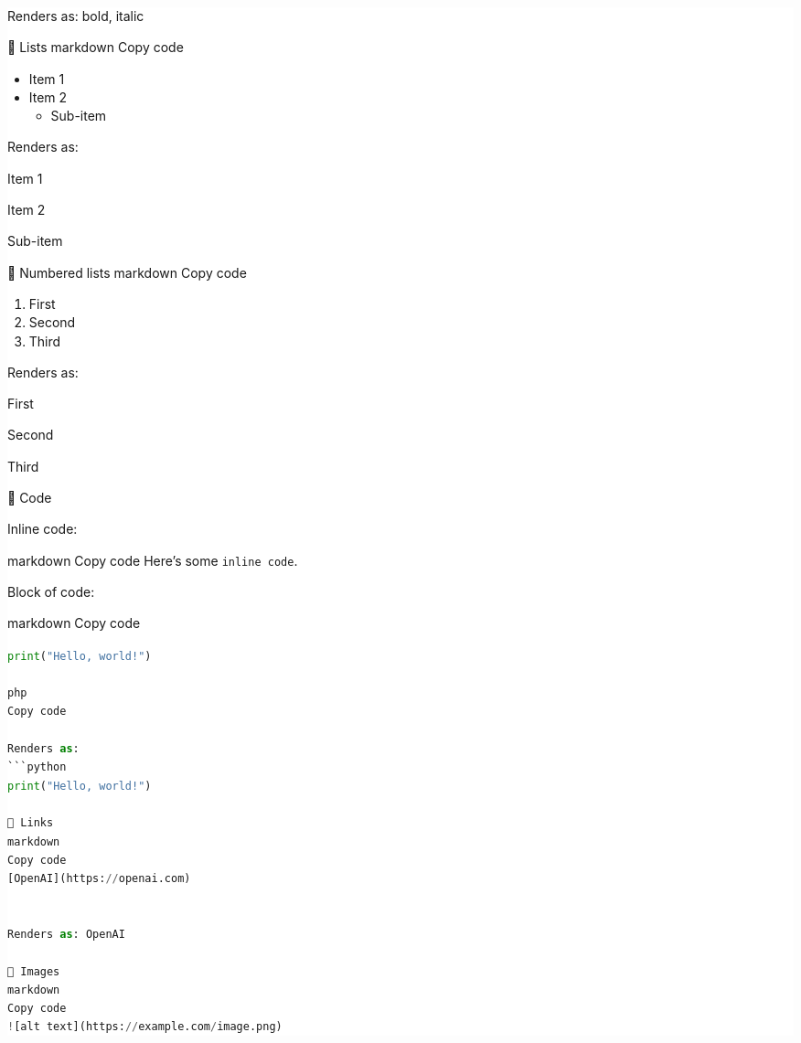 
Renders as: bold, italic

🔹 Lists
markdown
Copy code
- Item 1
- Item 2
  - Sub-item


Renders as:

Item 1

Item 2

Sub-item

🔹 Numbered lists
markdown
Copy code
1. First
2. Second
3. Third


Renders as:

First

Second

Third

🔹 Code

Inline code:

markdown
Copy code
Here’s some `inline code`.


Block of code:

markdown
Copy code
```python
print("Hello, world!")

php
Copy code

Renders as:  
```python
print("Hello, world!")

🔹 Links
markdown
Copy code
[OpenAI](https://openai.com)


Renders as: OpenAI

🔹 Images
markdown
Copy code
![alt text](https://example.com/image.png)


```